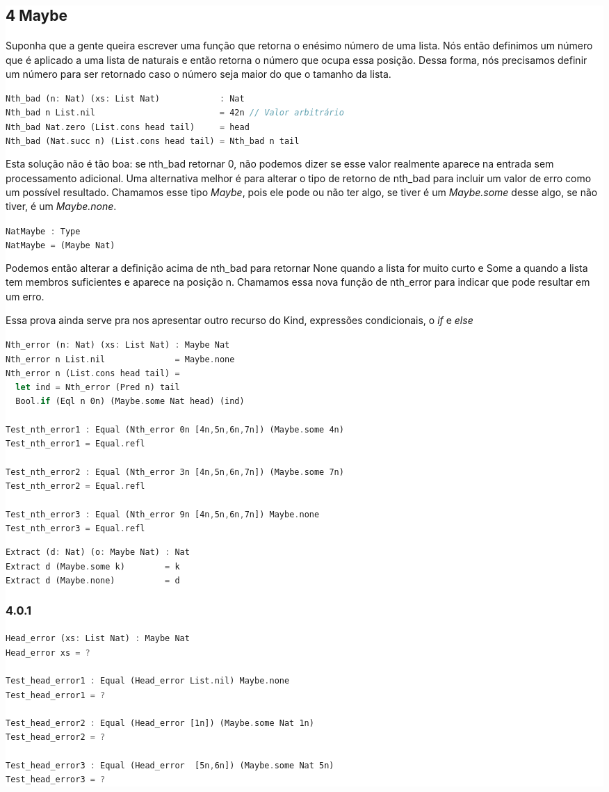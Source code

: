 ## 4 Maybe

Suponha que a gente queira escrever uma função que retorna o enésimo número de uma lista.
Nós então definimos um número que é aplicado a uma lista de naturais e então retorna o número que ocupa essa posição. Dessa forma, nós precisamos definir um número para ser retornado caso o número seja maior do que o tamanho da lista.
```rust
Nth_bad (n: Nat) (xs: List Nat)            : Nat
Nth_bad n List.nil                         = 42n // Valor arbitrário 
Nth_bad Nat.zero (List.cons head tail)     = head
Nth_bad (Nat.succ n) (List.cons head tail) = Nth_bad n tail
```
Esta solução não é tão boa: se nth_bad retornar 0, não podemos dizer se esse valor
realmente aparece na entrada sem processamento adicional. Uma alternativa melhor é
para alterar o tipo de retorno de nth_bad para incluir um valor de erro como um possível resultado.
Chamamos esse tipo *Maybe*, pois ele pode ou não ter algo, se tiver é um *Maybe.some* desse algo, se não tiver, é um *Maybe.none*.
```rust
NatMaybe : Type
NatMaybe = (Maybe Nat)
```
Podemos então alterar a definição acima de nth_bad para retornar None quando a lista for
muito curto e Some a quando a lista tem membros suficientes e aparece na posição
n. Chamamos essa nova função de nth_error para indicar que pode resultar em um erro.

Essa prova ainda serve pra nos apresentar outro recurso do Kind, expressões condicionais, o *if* e *else*
```rust
Nth_error (n: Nat) (xs: List Nat) : Maybe Nat
Nth_error n List.nil              = Maybe.none
Nth_error n (List.cons head tail) = 
  let ind = Nth_error (Pred n) tail
  Bool.if (Eql n 0n) (Maybe.some Nat head) (ind)

Test_nth_error1 : Equal (Nth_error 0n [4n,5n,6n,7n]) (Maybe.some 4n)
Test_nth_error1 = Equal.refl

Test_nth_error2 : Equal (Nth_error 3n [4n,5n,6n,7n]) (Maybe.some 7n)
Test_nth_error2 = Equal.refl

Test_nth_error3 : Equal (Nth_error 9n [4n,5n,6n,7n]) Maybe.none
Test_nth_error3 = Equal.refl
```

```rust
Extract (d: Nat) (o: Maybe Nat) : Nat
Extract d (Maybe.some k)        = k
Extract d (Maybe.none)          = d
```

### 4.0.1

```rust
Head_error (xs: List Nat) : Maybe Nat
Head_error xs = ?

Test_head_error1 : Equal (Head_error List.nil) Maybe.none
Test_head_error1 = ?

Test_head_error2 : Equal (Head_error [1n]) (Maybe.some Nat 1n)
Test_head_error2 = ?

Test_head_error3 : Equal (Head_error  [5n,6n]) (Maybe.some Nat 5n)
Test_head_error3 = ?
```
